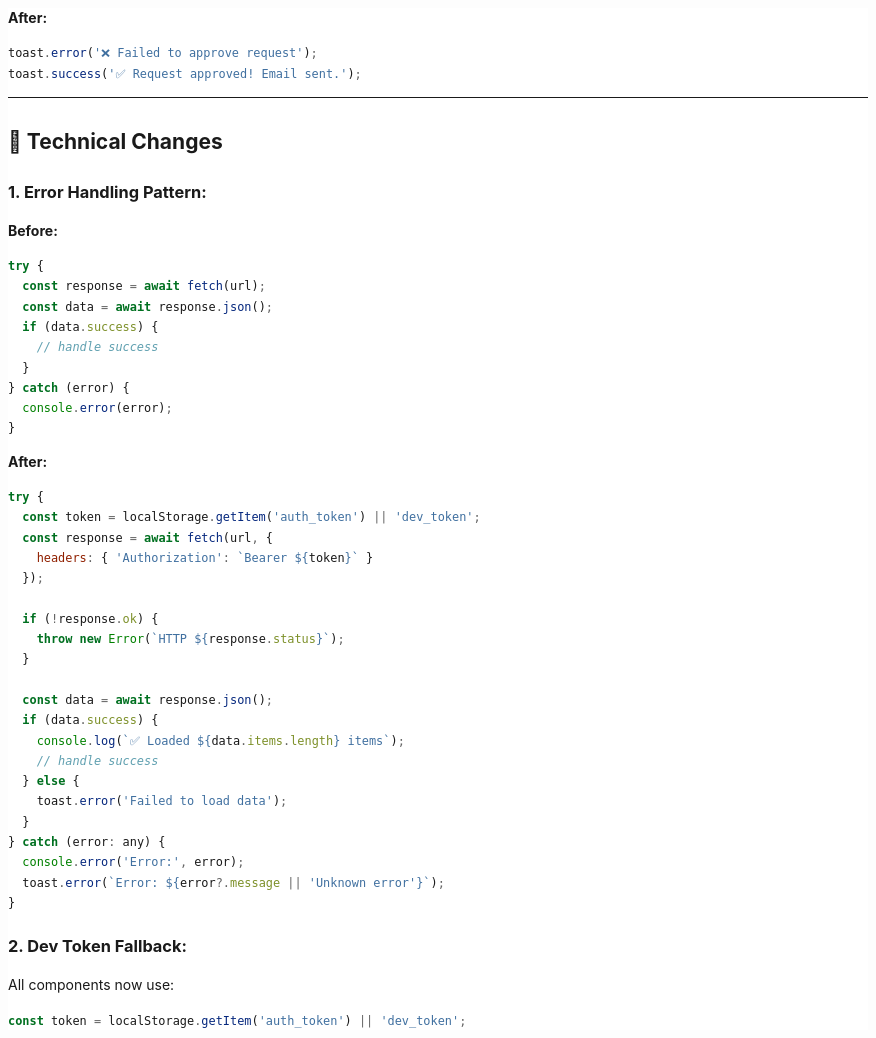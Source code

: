 **After:**
```javascript
toast.error('❌ Failed to approve request');
toast.success('✅ Request approved! Email sent.');
```

---

## 🔧 **Technical Changes**

### **1. Error Handling Pattern:**

**Before:**
```javascript
try {
  const response = await fetch(url);
  const data = await response.json();
  if (data.success) {
    // handle success
  }
} catch (error) {
  console.error(error);
}
```

**After:**
```javascript
try {
  const token = localStorage.getItem('auth_token') || 'dev_token';
  const response = await fetch(url, {
    headers: { 'Authorization': `Bearer ${token}` }
  });
  
  if (!response.ok) {
    throw new Error(`HTTP ${response.status}`);
  }
  
  const data = await response.json();
  if (data.success) {
    console.log(`✅ Loaded ${data.items.length} items`);
    // handle success
  } else {
    toast.error('Failed to load data');
  }
} catch (error: any) {
  console.error('Error:', error);
  toast.error(`Error: ${error?.message || 'Unknown error'}`);
}
```

### **2. Dev Token Fallback:**

All components now use:
```javascript
const token = localStorage.getItem('auth_token') || 'dev_token';
```
